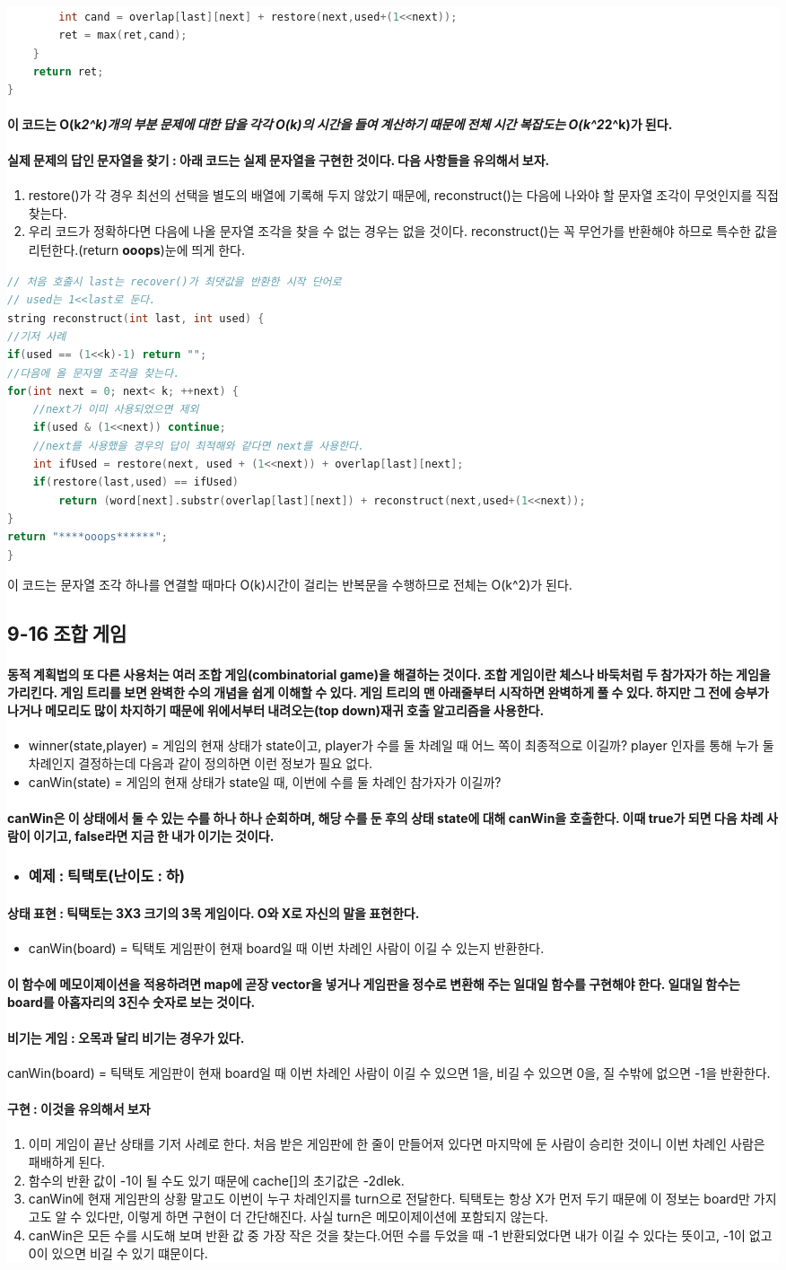 ``` c++
        int cand = overlap[last][next] + restore(next,used+(1<<next));
        ret = max(ret,cand);
    }
    return ret;
}
```
#### 이 코드는 O(k*2^k)개의 부분 문제에 대한 답을 각각 O(k)의 시간을 들여 계산하기 때문에 전체 시간 복잡도는 O(k^2*2^k)가 된다.
#### 실제 문제의 답인 문자열을 찾기 : 아래 코드는 실제 문자열을 구현한 것이다. 다음 사항들을 유의해서 보자.
1. restore()가 각 경우 최선의 선택을 별도의 배열에 기록해 두지 않았기 때문에, reconstruct()는 다음에 나와야 할 문자열 조각이 무엇인지를 직접 찾는다.
2. 우리 코드가 정확하다면 다음에 나올 문자열 조각을 찾을 수 없는 경우는 없을 것이다. reconstruct()는 꼭 무언가를 반환해야 하므로 특수한 값을 리턴한다.(return ****ooops****)눈에 띄게 한다.
``` c++
// 처음 호출시 last는 recover()가 최댓값을 반환한 시작 단어로
// used는 1<<last로 둔다.
string reconstruct(int last, int used) {
//기저 사례
if(used == (1<<k)-1) return "";
//다음에 올 문자열 조각을 찾는다.
for(int next = 0; next< k; ++next) {
    //next가 이미 사용되었으면 제외
    if(used & (1<<next)) continue;
    //next를 사용했을 경우의 답이 최적해와 같다면 next를 사용한다.
    int ifUsed = restore(next, used + (1<<next)) + overlap[last][next];
    if(restore(last,used) == ifUsed)
        return (word[next].substr(overlap[last][next]) + reconstruct(next,used+(1<<next));
}
return "****ooops******";
}
```
이 코드는 문자열 조각 하나를 연결할 때마다 O(k)시간이 걸리는 반복문을 수행하므로 전체는 O(k^2)가 된다.
## 9-16 조합 게임
#### 동적 계획법의 또 다른 사용처는 여러 조합 게임(combinatorial game)을 해결하는 것이다. 조합 게임이란 체스나 바둑처럼 두 참가자가 하는 게임을 가리킨다. 게임 트리를 보면 완벽한 수의 개념을 쉽게 이해할 수 있다. 게임 트리의 맨 아래줄부터 시작하면 완벽하게 풀 수 있다. 하지만 그 전에 승부가 나거나 메모리도 많이 차지하기 때문에 위에서부터 내려오는(top down)재귀 호출 알고리즘을 사용한다.
* winner(state,player) = 게임의 현재 상태가 state이고, player가 수를 둘 차례일 때 어느 쪽이 최종적으로 이길까?
player 인자를 통해 누가 둘 차례인지 결정하는데 다음과 같이 정의하면 이런 정보가 필요 없다.
* canWin(state) = 게임의 현재 상태가 state일 때, 이번에 수를 둘 차례인 참가자가 이길까?
#### canWin은 이 상태에서 둘 수 있는 수를 하나 하나 순회하며, 해당 수를 둔 후의 상태 state에 대해 canWin을 호출한다. 이때 true가 되면 다음 차례 사람이 이기고, false라면 지금 한 내가 이기는 것이다.
* ### 예제 : 틱택토(난이도 : 하)
#### 상태 표현 : 틱택토는 3X3 크기의 3목 게임이다. O와 X로 자신의 말을 표현한다.
* canWin(board) = 틱택토 게임판이 현재 board일 때 이번 차례인 사람이 이길 수 있는지 반환한다.
#### 이 함수에 메모이제이션을 적용하려면 map에 곧장 vector<string>을 넣거나 게임판을 정수로 변환해 주는 일대일 함수를 구현해야 한다. 일대일 함수는 board를 아홉자리의 3진수 숫자로 보는 것이다.
#### 비기는 게임 : 오목과 달리 비기는 경우가 있다.
canWin(board) = 틱택토 게임판이 현재 board일 때 이번 차례인 사람이 이길 수 있으면 1을, 비길 수 있으면 0을, 질 수밖에 없으면 -1을 반환한다.
#### 구현 : 이것을 유의해서 보자
1. 이미 게임이 끝난 상태를 기저 사례로 한다. 처음 받은 게임판에 한 줄이 만들어져 있다면 마지막에 둔 사람이 승리한 것이니 이번 차례인 사람은 패배하게 된다.
2. 함수의 반환 값이 -1이 될 수도 있기 때문에 cache[]의 초기값은 -2dlek.
3. canWin에 현재 게임판의 상황 말고도 이번이 누구 차례인지를 turn으로 전달한다. 틱택토는 항상 X가 먼저 두기 때문에 이 정보는 board만 가지고도 알 수 있다만, 이렇게 하면 구현이 더 간단해진다. 사실 turn은 메모이제이션에 포함되지 않는다.
4. canWin은 모든 수를 시도해 보며 반환 값 중 가장 작은 것을 찾는다.어떤 수를 두었을 때 -1 반환되었다면 내가 이길 수 있다는 뜻이고, -1이 없고 0이 있으면 비길 수 있기 떄문이다.
``` c++
```